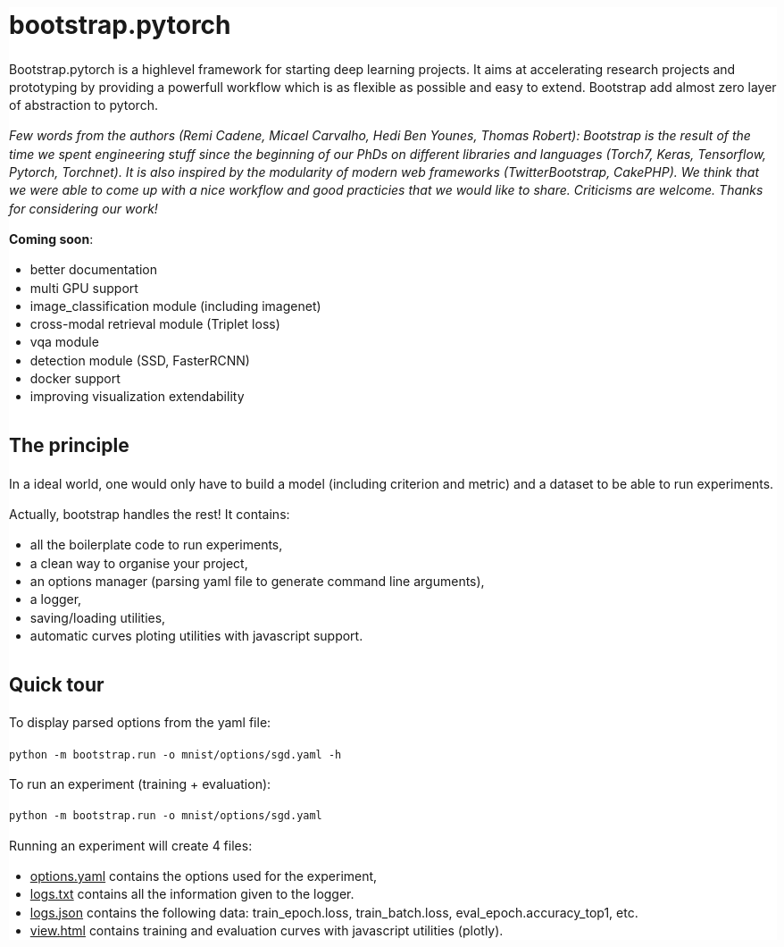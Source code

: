 # bootstrap.pytorch

Bootstrap.pytorch is a highlevel framework for starting deep learning projects.
It aims at accelerating research projects and prototyping by providing a powerfull workflow which is as flexible as possible and easy to extend.
Bootstrap add almost zero layer of abstraction to pytorch.

*Few words from the authors (Remi Cadene, Micael Carvalho, Hedi Ben Younes, Thomas Robert): Bootstrap is the result of the time we spent engineering stuff since the beginning of our PhDs on different libraries and languages (Torch7, Keras, Tensorflow, Pytorch, Torchnet). It is also inspired by the modularity of modern web frameworks (TwitterBootstrap, CakePHP). We think that we were able to come up with a nice workflow and good practicies that we would like to share. Criticisms are welcome. Thanks for considering our work!*

**Coming soon**:

- better documentation
- multi GPU support
- image_classification module (including imagenet)
- cross-modal retrieval module (Triplet loss)
- vqa module
- detection module (SSD, FasterRCNN)
- docker support
- improving visualization extendability

## The principle

In a ideal world, one would only have to build a model (including criterion and metric) and a dataset to be able to run experiments.

Actually, bootstrap handles the rest! It contains:
- all the boilerplate code to run experiments,
- a clean way to organise your project,
- an options manager (parsing yaml file to generate command line arguments),
- a logger,
- saving/loading utilities,
- automatic curves ploting utilities with javascript support.

## Quick tour

To display parsed options from the yaml file:
```
python -m bootstrap.run -o mnist/options/sgd.yaml -h
```

To run an experiment (training + evaluation):
```
python -m bootstrap.run -o mnist/options/sgd.yaml
```

Running an experiment will create 4 files:

- [options.yaml](https://github.com/Cadene/bootstrap.pytorch/blob/master/logs/mnist/sgd/options.yaml) contains the options used for the experiment,
- [logs.txt](https://github.com/Cadene/bootstrap.pytorch/blob/master/logs/mnist/sgd/logs.txt) contains all the information given to the logger.
- [logs.json](https://github.com/Cadene/bootstrap.pytorch/blob/master/logs/mnist/sgd/logs.json) contains the following data: train_epoch.loss, train_batch.loss, eval_epoch.accuracy_top1, etc.
- <a href="https://rawgit.com/Cadene/bootstrap.pytorch/master/logs/mnist/sgd/view.html">view.html</a> contains training and evaluation curves with javascript utilities (plotly).
